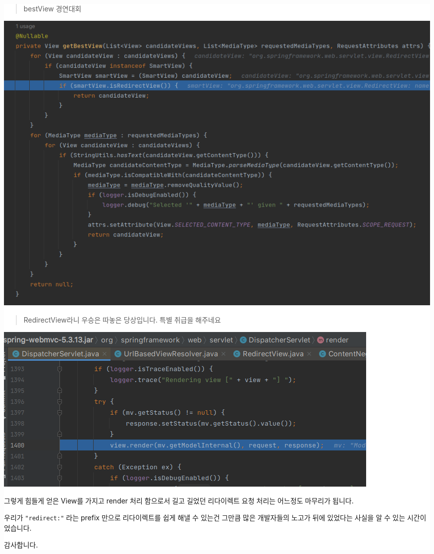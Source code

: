 > bestView 경연대회

![image-20220513180135960](https://raw.githubusercontent.com/Shane-Park/mdblog/main/backend/spring/redirect.assets/image-20220513180135960.png)

> RedirectView라니 우승은 따놓은 당상입니다. 특별 취급을 해주네요

![image-20220513180254998](https://raw.githubusercontent.com/Shane-Park/mdblog/main/backend/spring/redirect.assets/image-20220513180254998.png)

그렇게 힘들게 얻은 View를 가지고 render 처리 함으로서 길고 길었던 리다이렉트 요청 처리는 어느정도 마무리가 됩니다.

우리가 `"redirect:"` 라는 prefix 만으로 리다이렉트를 쉽게 해낼 수 있는건 그만큼 많은 개발자들의 노고가 뒤에 있었다는 사실을 알 수 있는 시간이었습니다.

감사합니다.








